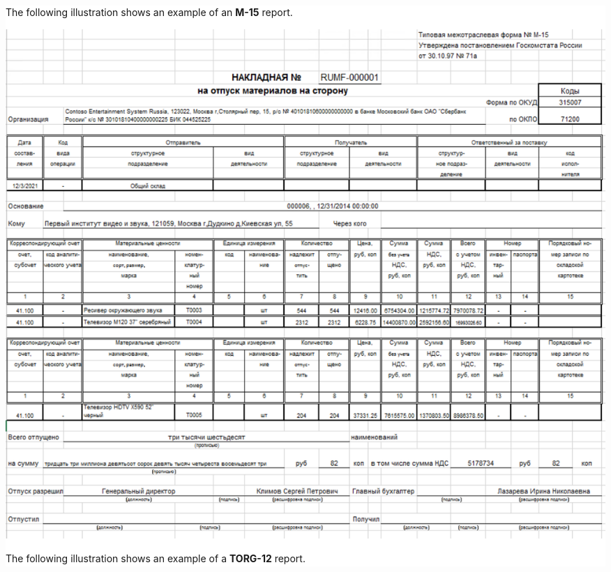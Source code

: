 The following illustration shows an example of an **M-15** report.

   ![M 15 report](media/ru_primary_forms_in_APAR_1.png)

The following illustration shows an example of a **TORG-12** report.

